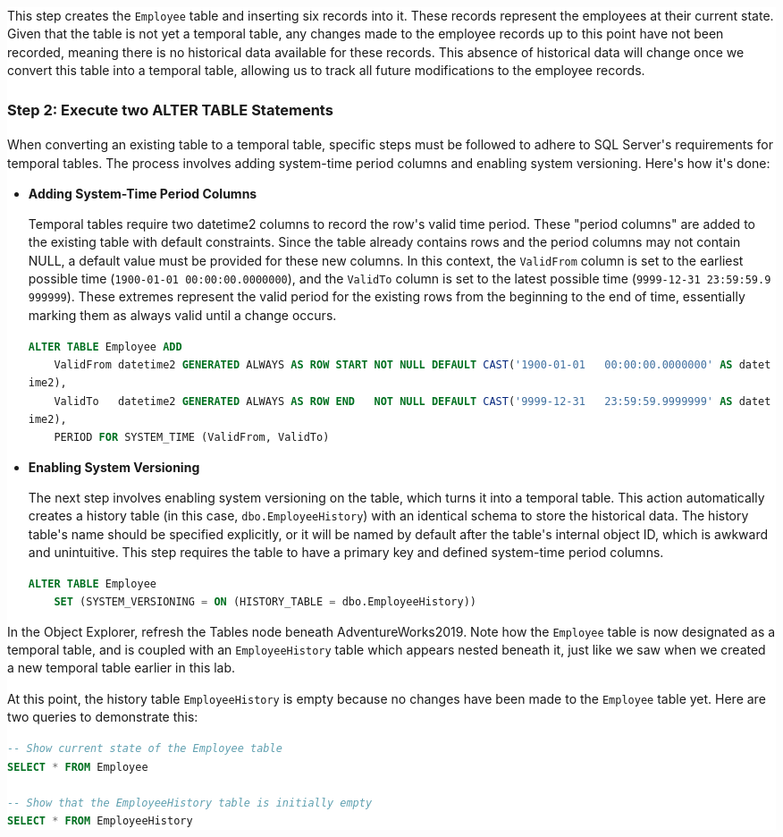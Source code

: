 ```sql
```

This step creates the `Employee` table and inserting six records into it. These records represent the employees at their current state. Given that the table is not yet a temporal table, any changes made to the employee records up to this point have not been recorded, meaning there is no historical data available for these records. This absence of historical data will change once we convert this table into a temporal table, allowing us to track all future modifications to the employee records.

### Step 2: Execute two ALTER TABLE Statements

When converting an existing table to a temporal table, specific steps must be followed to adhere to SQL Server's requirements for temporal tables. The process involves adding system-time period columns and enabling system versioning. Here's how it's done:

- **Adding System-Time Period Columns**

  Temporal tables require two datetime2 columns to record the row's valid time period. These "period columns" are added to the existing table with default constraints. Since the table already contains rows and the period columns may not contain NULL, a default value must be provided for these new columns. In this context, the `ValidFrom` column is set to the earliest possible time (`1900-01-01 00:00:00.0000000`), and the `ValidTo` column is set to the latest possible time (`9999-12-31 23:59:59.9999999`). These extremes represent the valid period for the existing rows from the beginning to the end of time, essentially marking them as always valid until a change occurs.

  ```sql
  ALTER TABLE Employee ADD
      ValidFrom datetime2 GENERATED ALWAYS AS ROW START NOT NULL DEFAULT CAST('1900-01-01   00:00:00.0000000' AS datetime2),
      ValidTo   datetime2 GENERATED ALWAYS AS ROW END   NOT NULL DEFAULT CAST('9999-12-31   23:59:59.9999999' AS datetime2),
      PERIOD FOR SYSTEM_TIME (ValidFrom, ValidTo)
  ```

- **Enabling System Versioning**

  The next step involves enabling system versioning on the table, which turns it into a temporal table. This action automatically creates a history table (in this case, `dbo.EmployeeHistory`) with an identical schema to store the historical data. The history table's name should be specified explicitly, or it will be named by default after the table's internal object ID, which is awkward and unintuitive. This step requires the table to have a primary key and defined system-time period columns.

  ```sql
  ALTER TABLE Employee 
      SET (SYSTEM_VERSIONING = ON (HISTORY_TABLE = dbo.EmployeeHistory))
  ```

In the Object Explorer, refresh the Tables node beneath AdventureWorks2019. Note how the `Employee` table is now designated as a temporal table, and is coupled with an `EmployeeHistory` table which appears nested beneath it, just like we saw when we created a new temporal table earlier in this lab.

At this point, the history table `EmployeeHistory` is empty because no changes have been made to the `Employee` table yet. Here are two queries to demonstrate this:

```sql
-- Show current state of the Employee table
SELECT * FROM Employee

-- Show that the EmployeeHistory table is initially empty
SELECT * FROM EmployeeHistory
```
